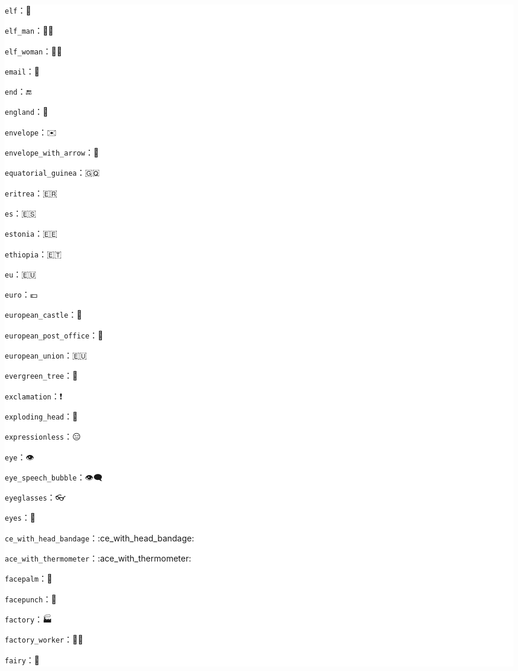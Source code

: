 `elf`：:elf:

`elf_man`：:elf_man:

`elf_woman`：:elf_woman:

`email`：:email:

`end`：:end:

`england`：:england:

`envelope`：:envelope:

`envelope_with_arrow`：:envelope_with_arrow:

`equatorial_guinea`：:equatorial_guinea:

`eritrea`：:eritrea:

`es`：:es:

`estonia`：:estonia:

`ethiopia`：:ethiopia:

`eu`：:eu:

`euro`：:euro:

`european_castle`：:european_castle:

`european_post_office`：:european_post_office:

`european_union`：:european_union:

`evergreen_tree`：:evergreen_tree:

`exclamation`：:exclamation:

`exploding_head`：:exploding_head:

`expressionless`：:expressionless:

`eye`：:eye:

`eye_speech_bubble`：:eye_speech_bubble:

`eyeglasses`：:eyeglasses:

`eyes`：:eyes:

`ce_with_head_bandage`：:ce_with_head_bandage:

`ace_with_thermometer`：:ace_with_thermometer:

`facepalm`：:facepalm:

`facepunch`：:facepunch:

`factory`：:factory:

`factory_worker`：:factory_worker:

`fairy`：:fairy:
